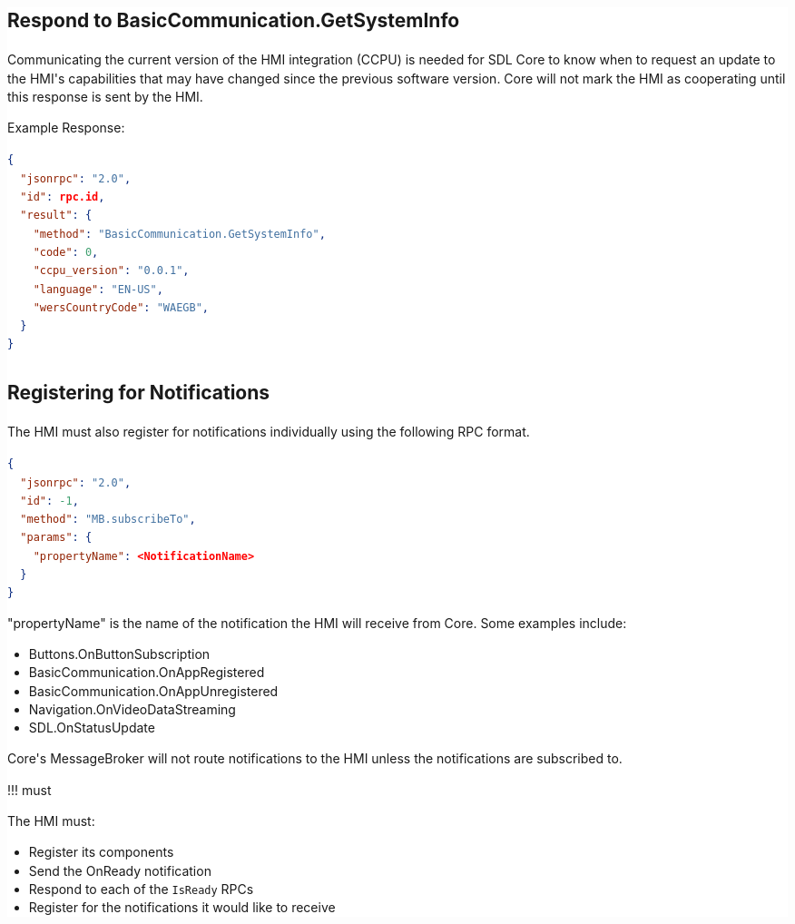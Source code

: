 ## Respond to BasicCommunication.GetSystemInfo

Communicating the current version of the HMI integration (CCPU) is needed for SDL Core to know when to request an update to the HMI's capabilities that may have changed since the previous software version. Core will not mark the HMI as cooperating until this response is sent by the HMI.

Example Response:

```json
{
  "jsonrpc": "2.0",
  "id": rpc.id,
  "result": {
    "method": "BasicCommunication.GetSystemInfo",
    "code": 0,
    "ccpu_version": "0.0.1",
    "language": "EN-US",
    "wersCountryCode": "WAEGB",
  }
}
```
## Registering for Notifications
The HMI must also register for notifications individually using the following RPC format.

```json
{
  "jsonrpc": "2.0",
  "id": -1,
  "method": "MB.subscribeTo",
  "params": {
    "propertyName": <NotificationName>
  }
}
```

"propertyName" is the name of the notification the HMI will receive from Core. Some examples include:

  * Buttons.OnButtonSubscription
  * BasicCommunication.OnAppRegistered
  * BasicCommunication.OnAppUnregistered
  * Navigation.OnVideoDataStreaming
  * SDL.OnStatusUpdate

Core's MessageBroker will not route notifications to the HMI unless the notifications are subscribed to.

!!! must

The HMI must:
  * Register its components
  * Send the OnReady notification
  * Respond to each of the `IsReady` RPCs
  * Register for the notifications it would like to receive
